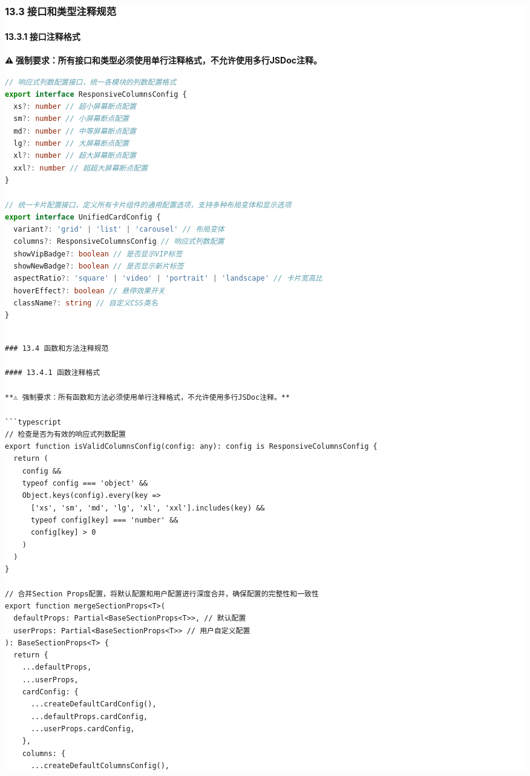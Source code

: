 ### 13.3 接口和类型注释规范

#### 13.3.1 接口注释格式

**⚠️ 强制要求：所有接口和类型必须使用单行注释格式，不允许使用多行JSDoc注释。**

```typescript
// 响应式列数配置接口，统一各模块的列数配置格式
export interface ResponsiveColumnsConfig {
  xs?: number // 超小屏幕断点配置
  sm?: number // 小屏幕断点配置
  md?: number // 中等屏幕断点配置
  lg?: number // 大屏幕断点配置
  xl?: number // 超大屏幕断点配置
  xxl?: number // 超超大屏幕断点配置
}

// 统一卡片配置接口，定义所有卡片组件的通用配置选项，支持多种布局变体和显示选项
export interface UnifiedCardConfig {
  variant?: 'grid' | 'list' | 'carousel' // 布局变体
  columns?: ResponsiveColumnsConfig // 响应式列数配置
  showVipBadge?: boolean // 是否显示VIP标签
  showNewBadge?: boolean // 是否显示新片标签
  aspectRatio?: 'square' | 'video' | 'portrait' | 'landscape' // 卡片宽高比
  hoverEffect?: boolean // 悬停效果开关
  className?: string // 自定义CSS类名
}
```
```

### 13.4 函数和方法注释规范

#### 13.4.1 函数注释格式

**⚠️ 强制要求：所有函数和方法必须使用单行注释格式，不允许使用多行JSDoc注释。**

```typescript
// 检查是否为有效的响应式列数配置
export function isValidColumnsConfig(config: any): config is ResponsiveColumnsConfig {
  return (
    config &&
    typeof config === 'object' &&
    Object.keys(config).every(key => 
      ['xs', 'sm', 'md', 'lg', 'xl', 'xxl'].includes(key) &&
      typeof config[key] === 'number' &&
      config[key] > 0
    )
  )
}

// 合并Section Props配置，将默认配置和用户配置进行深度合并，确保配置的完整性和一致性
export function mergeSectionProps<T>(
  defaultProps: Partial<BaseSectionProps<T>>, // 默认配置
  userProps: Partial<BaseSectionProps<T>> // 用户自定义配置
): BaseSectionProps<T> {
  return {
    ...defaultProps,
    ...userProps,
    cardConfig: {
      ...createDefaultCardConfig(),
      ...defaultProps.cardConfig,
      ...userProps.cardConfig,
    },
    columns: {
      ...createDefaultColumnsConfig(),
```

  [key: string]: any
